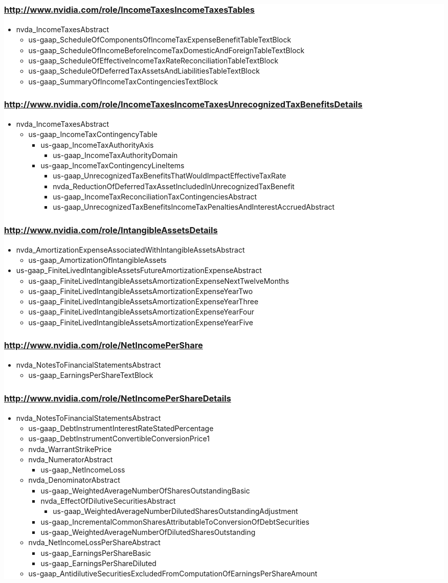 ### http://www.nvidia.com/role/IncomeTaxesIncomeTaxesTables

- nvda_IncomeTaxesAbstract
  - us-gaap_ScheduleOfComponentsOfIncomeTaxExpenseBenefitTableTextBlock
  - us-gaap_ScheduleOfIncomeBeforeIncomeTaxDomesticAndForeignTableTextBlock
  - us-gaap_ScheduleOfEffectiveIncomeTaxRateReconciliationTableTextBlock
  - us-gaap_ScheduleOfDeferredTaxAssetsAndLiabilitiesTableTextBlock
  - us-gaap_SummaryOfIncomeTaxContingenciesTextBlock

### http://www.nvidia.com/role/IncomeTaxesIncomeTaxesUnrecognizedTaxBenefitsDetails

- nvda_IncomeTaxesAbstract
  - us-gaap_IncomeTaxContingencyTable
    - us-gaap_IncomeTaxAuthorityAxis
      - us-gaap_IncomeTaxAuthorityDomain
    - us-gaap_IncomeTaxContingencyLineItems
      - us-gaap_UnrecognizedTaxBenefitsThatWouldImpactEffectiveTaxRate
      - nvda_ReductionOfDeferredTaxAssetIncludedInUnrecognizedTaxBenefit
      - us-gaap_IncomeTaxReconciliationTaxContingenciesAbstract
      - us-gaap_UnrecognizedTaxBenefitsIncomeTaxPenaltiesAndInterestAccruedAbstract

### http://www.nvidia.com/role/IntangibleAssetsDetails

- nvda_AmortizationExpenseAssociatedWithIntangibleAssetsAbstract
  - us-gaap_AmortizationOfIntangibleAssets
- us-gaap_FiniteLivedIntangibleAssetsFutureAmortizationExpenseAbstract
  - us-gaap_FiniteLivedIntangibleAssetsAmortizationExpenseNextTwelveMonths
  - us-gaap_FiniteLivedIntangibleAssetsAmortizationExpenseYearTwo
  - us-gaap_FiniteLivedIntangibleAssetsAmortizationExpenseYearThree
  - us-gaap_FiniteLivedIntangibleAssetsAmortizationExpenseYearFour
  - us-gaap_FiniteLivedIntangibleAssetsAmortizationExpenseYearFive

### http://www.nvidia.com/role/NetIncomePerShare

- nvda_NotesToFinancialStatementsAbstract
  - us-gaap_EarningsPerShareTextBlock

### http://www.nvidia.com/role/NetIncomePerShareDetails

- nvda_NotesToFinancialStatementsAbstract
  - us-gaap_DebtInstrumentInterestRateStatedPercentage
  - us-gaap_DebtInstrumentConvertibleConversionPrice1
  - nvda_WarrantStrikePrice
  - nvda_NumeratorAbstract
    - us-gaap_NetIncomeLoss
  - nvda_DenominatorAbstract
    - us-gaap_WeightedAverageNumberOfSharesOutstandingBasic
    - nvda_EffectOfDilutiveSecuritiesAbstract
      - us-gaap_WeightedAverageNumberDilutedSharesOutstandingAdjustment
    - us-gaap_IncrementalCommonSharesAttributableToConversionOfDebtSecurities
    - us-gaap_WeightedAverageNumberOfDilutedSharesOutstanding
  - nvda_NetIncomeLossPerShareAbstract
    - us-gaap_EarningsPerShareBasic
    - us-gaap_EarningsPerShareDiluted
  - us-gaap_AntidilutiveSecuritiesExcludedFromComputationOfEarningsPerShareAmount
